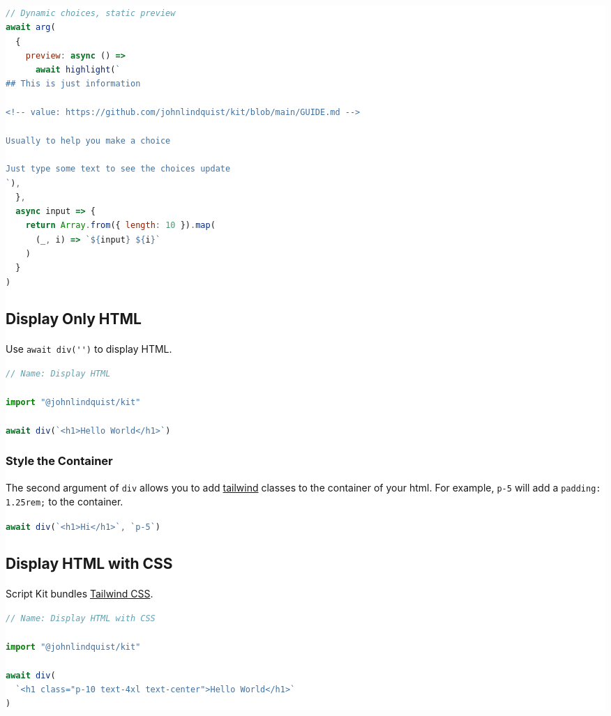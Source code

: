 ```js
// Dynamic choices, static preview
await arg(
  {
    preview: async () =>
      await highlight(`
## This is just information

<!-- value: https://github.com/johnlindquist/kit/blob/main/GUIDE.md -->

Usually to help you make a choice
  
Just type some text to see the choices update
`),
  },
  async input => {
    return Array.from({ length: 10 }).map(
      (_, i) => `${input} ${i}`
    )
  }
)
```

## Display Only HTML



Use `await div('')` to display HTML.

```js
// Name: Display HTML

import "@johnlindquist/kit"

await div(`<h1>Hello World</h1>`)
```

### Style the Container

The second argument of `div` allows you to add [tailwind](https://tailwindcss.com/) classes to the container of your html. For example, `p-5` will add a `padding: 1.25rem;` to the container.

```js
await div(`<h1>Hi</h1>`, `p-5`)
```


## Display HTML with CSS



Script Kit bundles [Tailwind CSS](https://tailwindcss.com/).

```js
// Name: Display HTML with CSS

import "@johnlindquist/kit"

await div(
  `<h1 class="p-10 text-4xl text-center">Hello World</h1>`
)
```
